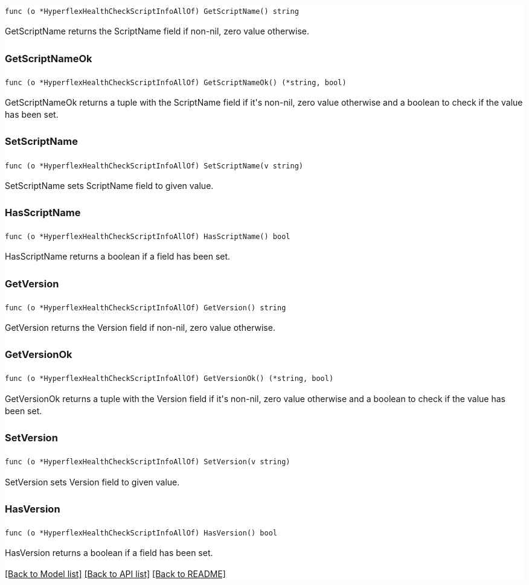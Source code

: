 `func (o *HyperflexHealthCheckScriptInfoAllOf) GetScriptName() string`

GetScriptName returns the ScriptName field if non-nil, zero value otherwise.

### GetScriptNameOk

`func (o *HyperflexHealthCheckScriptInfoAllOf) GetScriptNameOk() (*string, bool)`

GetScriptNameOk returns a tuple with the ScriptName field if it's non-nil, zero value otherwise
and a boolean to check if the value has been set.

### SetScriptName

`func (o *HyperflexHealthCheckScriptInfoAllOf) SetScriptName(v string)`

SetScriptName sets ScriptName field to given value.

### HasScriptName

`func (o *HyperflexHealthCheckScriptInfoAllOf) HasScriptName() bool`

HasScriptName returns a boolean if a field has been set.

### GetVersion

`func (o *HyperflexHealthCheckScriptInfoAllOf) GetVersion() string`

GetVersion returns the Version field if non-nil, zero value otherwise.

### GetVersionOk

`func (o *HyperflexHealthCheckScriptInfoAllOf) GetVersionOk() (*string, bool)`

GetVersionOk returns a tuple with the Version field if it's non-nil, zero value otherwise
and a boolean to check if the value has been set.

### SetVersion

`func (o *HyperflexHealthCheckScriptInfoAllOf) SetVersion(v string)`

SetVersion sets Version field to given value.

### HasVersion

`func (o *HyperflexHealthCheckScriptInfoAllOf) HasVersion() bool`

HasVersion returns a boolean if a field has been set.


[[Back to Model list]](../README.md#documentation-for-models) [[Back to API list]](../README.md#documentation-for-api-endpoints) [[Back to README]](../README.md)


